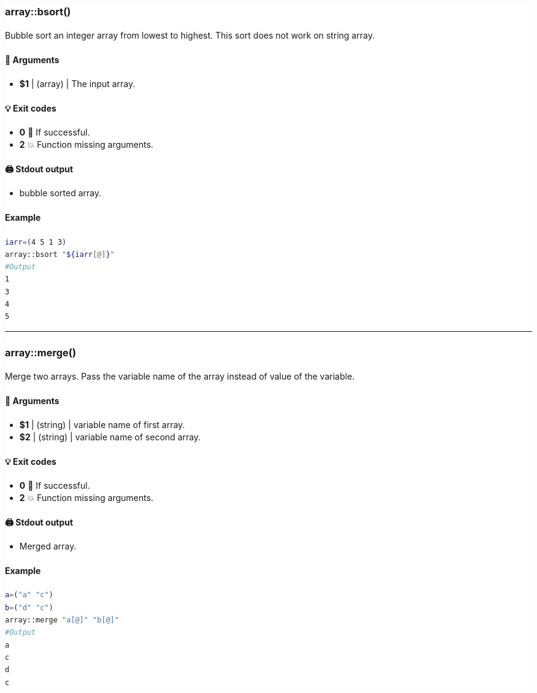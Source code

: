 
### array::bsort()


Bubble sort an integer array from lowest to highest.
This sort does not work on string array.

#### 🔌 Arguments

- **$1** | (array) | The input array.

#### 💡 Exit codes

- **0** 🎯  If successful.
- **2** 💥 Function missing arguments.

#### 🖨 Stdout output

- bubble sorted array.

#### Example

```bash
iarr=(4 5 1 3)
array::bsort "${iarr[@]}"
#Output
1
3
4
5
```

---

### array::merge()


Merge two arrays.
Pass the variable name of the array instead of value of the variable.

#### 🔌 Arguments

- **$1** | (string) | variable name of first array.
- **$2** | (string) | variable name of second array.

#### 💡 Exit codes

- **0** 🎯  If successful.
- **2** 💥 Function missing arguments.

#### 🖨 Stdout output

- Merged array.

#### Example

```bash
a=("a" "c")
b=("d" "c")
array::merge "a[@]" "b[@]"
#Output
a
c
d
c
```
